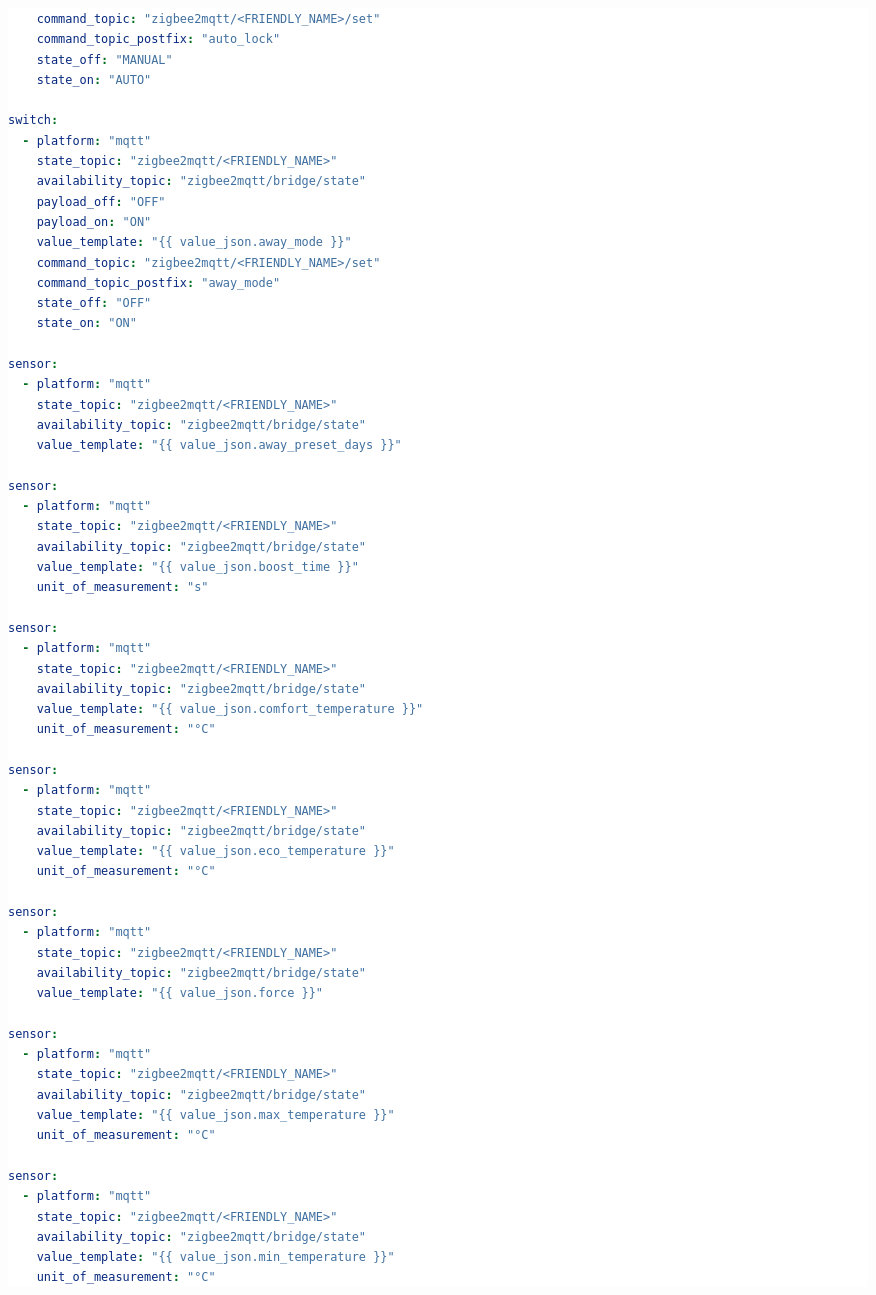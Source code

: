 ```yaml
    command_topic: "zigbee2mqtt/<FRIENDLY_NAME>/set"
    command_topic_postfix: "auto_lock"
    state_off: "MANUAL"
    state_on: "AUTO"

switch:
  - platform: "mqtt"
    state_topic: "zigbee2mqtt/<FRIENDLY_NAME>"
    availability_topic: "zigbee2mqtt/bridge/state"
    payload_off: "OFF"
    payload_on: "ON"
    value_template: "{{ value_json.away_mode }}"
    command_topic: "zigbee2mqtt/<FRIENDLY_NAME>/set"
    command_topic_postfix: "away_mode"
    state_off: "OFF"
    state_on: "ON"

sensor:
  - platform: "mqtt"
    state_topic: "zigbee2mqtt/<FRIENDLY_NAME>"
    availability_topic: "zigbee2mqtt/bridge/state"
    value_template: "{{ value_json.away_preset_days }}"

sensor:
  - platform: "mqtt"
    state_topic: "zigbee2mqtt/<FRIENDLY_NAME>"
    availability_topic: "zigbee2mqtt/bridge/state"
    value_template: "{{ value_json.boost_time }}"
    unit_of_measurement: "s"

sensor:
  - platform: "mqtt"
    state_topic: "zigbee2mqtt/<FRIENDLY_NAME>"
    availability_topic: "zigbee2mqtt/bridge/state"
    value_template: "{{ value_json.comfort_temperature }}"
    unit_of_measurement: "°C"

sensor:
  - platform: "mqtt"
    state_topic: "zigbee2mqtt/<FRIENDLY_NAME>"
    availability_topic: "zigbee2mqtt/bridge/state"
    value_template: "{{ value_json.eco_temperature }}"
    unit_of_measurement: "°C"

sensor:
  - platform: "mqtt"
    state_topic: "zigbee2mqtt/<FRIENDLY_NAME>"
    availability_topic: "zigbee2mqtt/bridge/state"
    value_template: "{{ value_json.force }}"

sensor:
  - platform: "mqtt"
    state_topic: "zigbee2mqtt/<FRIENDLY_NAME>"
    availability_topic: "zigbee2mqtt/bridge/state"
    value_template: "{{ value_json.max_temperature }}"
    unit_of_measurement: "°C"

sensor:
  - platform: "mqtt"
    state_topic: "zigbee2mqtt/<FRIENDLY_NAME>"
    availability_topic: "zigbee2mqtt/bridge/state"
    value_template: "{{ value_json.min_temperature }}"
    unit_of_measurement: "°C"
```